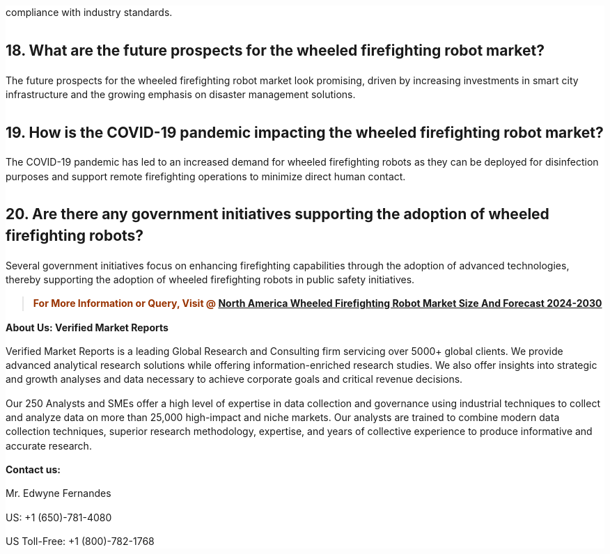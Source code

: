 compliance with industry standards.</p><h2>18. What are the future prospects for the wheeled firefighting robot market?</div><div></h2><p>The future prospects for the wheeled firefighting robot market look promising, driven by increasing investments in smart city infrastructure and the growing emphasis on disaster management solutions.</p><h2>19. How is the COVID-19 pandemic impacting the wheeled firefighting robot market?</div><div></h2><p>The COVID-19 pandemic has led to an increased demand for wheeled firefighting robots as they can be deployed for disinfection purposes and support remote firefighting operations to minimize direct human contact.</p><h2>20. Are there any government initiatives supporting the adoption of wheeled firefighting robots?</div><div></h2><p>Several government initiatives focus on enhancing firefighting capabilities through the adoption of advanced technologies, thereby supporting the adoption of wheeled firefighting robots in public safety initiatives.</p></body></html></p><blockquote><p><span style="color: #993300;"><strong>For More Information or Query, Visit @ <a href="https://www.verifiedmarketreports.com/product/wheeled-firefighting-robot-market/">North America Wheeled Firefighting Robot Market Size And Forecast 2024-2030</a></strong></span></p></blockquote><p><strong>About Us: Verified Market Reports</strong></p><p>Verified Market Reports is a leading Global Research and Consulting firm servicing over 5000+ global clients. We provide advanced analytical research solutions while offering information-enriched research studies. We also offer insights into strategic and growth analyses and data necessary to achieve corporate goals and critical revenue decisions.</p><p>Our 250 Analysts and SMEs offer a high level of expertise in data collection and governance using industrial techniques to collect and analyze data on more than 25,000 high-impact and niche markets. Our analysts are trained to combine modern data collection techniques, superior research methodology, expertise, and years of collective experience to produce informative and accurate research.</p><p><strong>Contact us:</strong></p><p>Mr. Edwyne Fernandes</p><p>US: +1 (650)-781-4080</p><p>US Toll-Free: +1 (800)-782-1768</p>
